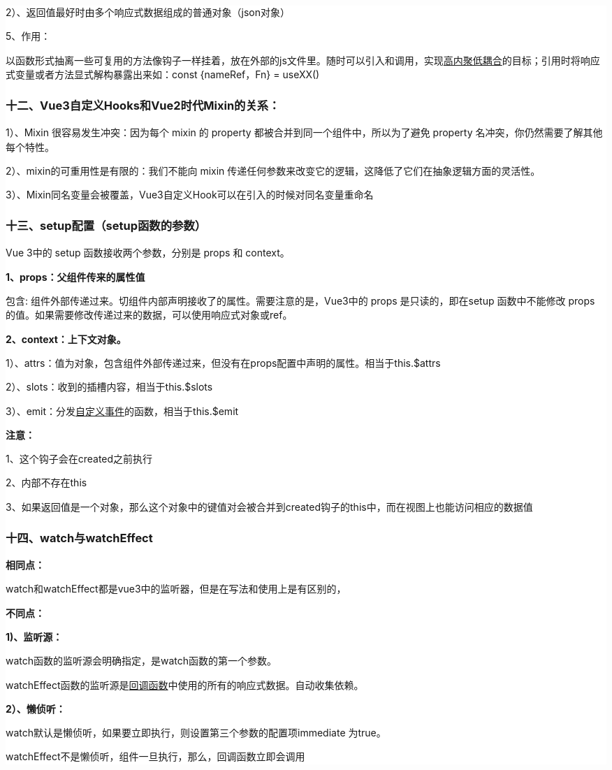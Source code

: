2）、返回值最好时由多个响应式数据组成的普通对象（json对象）

5、作用：

以函数形式抽离一些可复用的方法像钩子一样挂着，放在外部的js文件里。随时可以引入和调用，实现[高内聚低耦合](https://zhida.zhihu.com/search?content_id=241426246&content_type=Article&match_order=1&q=%E9%AB%98%E5%86%85%E8%81%9A%E4%BD%8E%E8%80%A6%E5%90%88&zhida_source=entity)的目标；引用时将响应式变量或者方法显式解构暴露出来如：const {nameRef，Fn} = useXX()

### **十二、Vue3自定义Hooks和Vue2时代Mixin的关系：**

1）、Mixin 很容易发生冲突：因为每个 mixin 的 property 都被合并到同一个组件中，所以为了避免 property 名冲突，你仍然需要了解其他每个特性。

2）、mixin的可重用性是有限的：我们不能向 mixin 传递任何参数来改变它的逻辑，这降低了它们在抽象逻辑方面的灵活性。

3）、Mixin同名变量会被覆盖，Vue3自定义Hook可以在引入的时候对同名变量重命名

### **十三、setup配置（setup函数的参数）**

Vue 3中的 setup 函数接收两个参数，分别是 props 和 context。

**1、props：父组件传来的属性值**

包含: 组件外部传递过来。切组件内部声明接收了的属性。需要注意的是，Vue3中的 props 是只读的，即在setup 函数中不能修改 props 的值。如果需要修改传递过来的数据，可以使用响应式对象或ref。

**2、context：上下文对象。**

1）、attrs：值为对象，包含组件外部传递过来，但没有在props配置中声明的属性。相当于this.$attrs

2）、slots：收到的插槽内容，相当于this.$slots

3）、emit：分发[自定义事件](https://zhida.zhihu.com/search?content_id=241426246&content_type=Article&match_order=1&q=%E8%87%AA%E5%AE%9A%E4%B9%89%E4%BA%8B%E4%BB%B6&zhida_source=entity)的函数，相当于this.$emit

**注意：**

1、这个钩子会在created之前执行

2、内部不存在this

3、如果返回值是一个对象，那么这个对象中的键值对会被合并到created钩子的this中，而在视图上也能访问相应的数据值

### **十四、watch与watchEffect**

**相同点：**

watch和watchEffect都是vue3中的监听器，但是在写法和使用上是有区别的，

**不同点：**

**1)、监听源：**

watch函数的监听源会明确指定，是watch函数的第一个参数。

watchEffect函数的监听源是[回调函数](https://zhida.zhihu.com/search?content_id=241426246&content_type=Article&match_order=1&q=%E5%9B%9E%E8%B0%83%E5%87%BD%E6%95%B0&zhida_source=entity)中使用的所有的响应式数据。自动收集依赖。

**2）、懒侦听：**

watch默认是懒侦听，如果要立即执行，则设置第三个参数的配置项immediate 为true。

watchEffect不是懒侦听，组件一旦执行，那么，回调函数立即会调用
